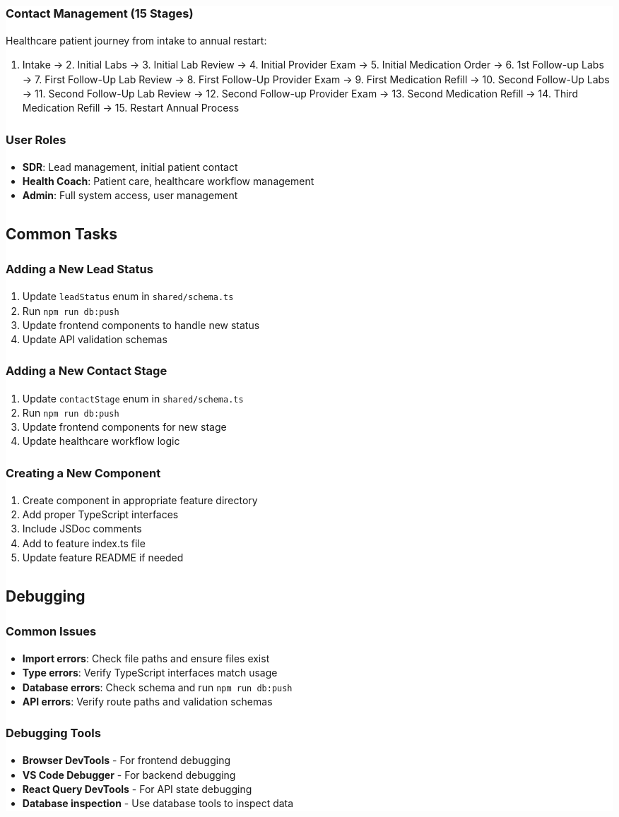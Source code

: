 ### Contact Management (15 Stages)
Healthcare patient journey from intake to annual restart:
1. Intake → 2. Initial Labs → 3. Initial Lab Review → 4. Initial Provider Exam → 5. Initial Medication Order → 6. 1st Follow-up Labs → 7. First Follow-Up Lab Review → 8. First Follow-Up Provider Exam → 9. First Medication Refill → 10. Second Follow-Up Labs → 11. Second Follow-Up Lab Review → 12. Second Follow-up Provider Exam → 13. Second Medication Refill → 14. Third Medication Refill → 15. Restart Annual Process

### User Roles
- **SDR**: Lead management, initial patient contact
- **Health Coach**: Patient care, healthcare workflow management
- **Admin**: Full system access, user management

## Common Tasks

### Adding a New Lead Status
1. Update `leadStatus` enum in `shared/schema.ts`
2. Run `npm run db:push`
3. Update frontend components to handle new status
4. Update API validation schemas

### Adding a New Contact Stage
1. Update `contactStage` enum in `shared/schema.ts`
2. Run `npm run db:push`
3. Update frontend components for new stage
4. Update healthcare workflow logic

### Creating a New Component
1. Create component in appropriate feature directory
2. Add proper TypeScript interfaces
3. Include JSDoc comments
4. Add to feature index.ts file
5. Update feature README if needed

## Debugging

### Common Issues
- **Import errors**: Check file paths and ensure files exist
- **Type errors**: Verify TypeScript interfaces match usage
- **Database errors**: Check schema and run `npm run db:push`
- **API errors**: Verify route paths and validation schemas

### Debugging Tools
- **Browser DevTools** - For frontend debugging
- **VS Code Debugger** - For backend debugging
- **React Query DevTools** - For API state debugging
- **Database inspection** - Use database tools to inspect data

